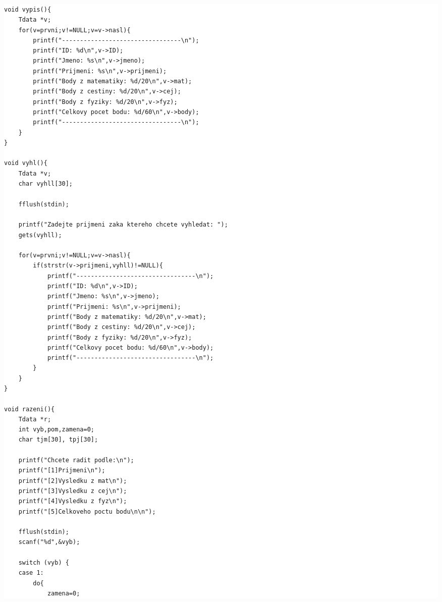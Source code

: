     void vypis(){
        Tdata *v;
        for(v=prvni;v!=NULL;v=v->nasl){
            printf("---------------------------------\n");
            printf("ID: %d\n",v->ID);
            printf("Jmeno: %s\n",v->jmeno);
            printf("Prijmeni: %s\n",v->prijmeni);
            printf("Body z matematiky: %d/20\n",v->mat);
            printf("Body z cestiny: %d/20\n",v->cej);
            printf("Body z fyziky: %d/20\n",v->fyz);
            printf("Celkovy pocet bodu: %d/60\n",v->body);
            printf("---------------------------------\n");
        }
    }

    void vyhl(){
        Tdata *v;
        char vyhll[30];
        
        fflush(stdin);
        
        printf("Zadejte prijmeni zaka ktereho chcete vyhledat: ");
        gets(vyhll);
        
        for(v=prvni;v!=NULL;v=v->nasl){
            if(strstr(v->prijmeni,vyhll)!=NULL){
                printf("---------------------------------\n");
                printf("ID: %d\n",v->ID);
                printf("Jmeno: %s\n",v->jmeno);
                printf("Prijmeni: %s\n",v->prijmeni);
                printf("Body z matematiky: %d/20\n",v->mat);
                printf("Body z cestiny: %d/20\n",v->cej);
                printf("Body z fyziky: %d/20\n",v->fyz);
                printf("Celkovy pocet bodu: %d/60\n",v->body);
                printf("---------------------------------\n");
            }
        }
    }

    void razeni(){
        Tdata *r;
        int vyb,pom,zamena=0;
        char tjm[30], tpj[30];
        
        printf("Chcete radit podle:\n");
        printf("[1]Prijmeni\n");
        printf("[2]Vysledku z mat\n");
        printf("[3]Vysledku z cej\n");
        printf("[4]Vysledku z fyz\n");
        printf("[5]Celkoveho poctu bodu\n\n");
        
        fflush(stdin);
        scanf("%d",&vyb);
        
        switch (vyb) {
        case 1:
            do{
                zamena=0;
                